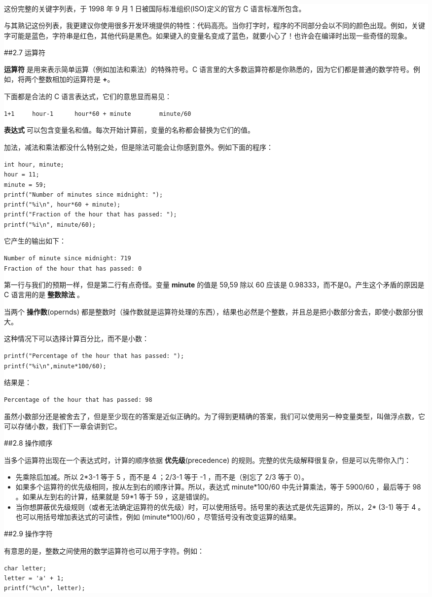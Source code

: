 这份完整的关键字列表，于 1998 年 9 月 1 日被国际标准组织(ISO)定义的官方 C 语言标准所包含。

与其熟记这份列表，我更建议你使用很多开发环境提供的特性：代码高亮。当你打字时，程序的不同部分会以不同的颜色出现。例如，关键字可能是蓝色，字符串是红色，其他代码是黑色。如果键入的变量名变成了蓝色，就要小心了！也许会在编译时出现一些奇怪的现象。

##2.7 运算符

**运算符** 是用来表示简单运算（例如加法和乘法）的特殊符号。C 语言里的大多数运算符都是你熟悉的，因为它们都是普通的数学符号。例如，将两个整数相加的运算符是 **+**。

下面都是合法的 C 语言表达式，它们的意思显而易见：

	1+1 	hour-1		hour*60 + minute 		minute/60

**表达式** 可以包含变量名和值。每次开始计算前，变量的名称都会替换为它们的值。

加法，减法和乘法都没什么特别之处，但是除法可能会让你感到意外。例如下面的程序：

	int hour, minute;
	hour = 11;
	minute = 59;
	printf("Number of minutes since midnight: ");
	printf("%i\n", hour*60 + minute);
	printf("Fraction of the hour that has passed: ");
	printf("%i\n", minute/60);

它产生的输出如下：

	Number of minute since midnight: 719
	Fraction of the hour that has passed: 0

第一行与我们的预期一样，但是第二行有点奇怪。变量 **minute** 的值是 59,59 除以 60 应该是 0.98333，而不是0。产生这个矛盾的原因是 C 语言用的是 **整数除法** 。

当两个 **操作数**(opernds) 都是整数时（操作数就是运算符处理的东西），结果也必然是个整数，并且总是把小数部分舍去，即使小数部分很大。

这种情况下可以选择计算百分比，而不是小数：

	printf("Percentage of the hour that has passed: ");
	printf("%i\n",minute*100/60);

结果是：
	
	Percentage of the hour that has passed: 98

虽然小数部分还是被舍去了，但是至少现在的答案是近似正确的。为了得到更精确的答案，我们可以使用另一种变量类型，叫做浮点数，它可以存储小数，我们下一章会讲到它。

##2.8 操作顺序

当多个运算符出现在一个表达式时，计算的顺序依据 **优先级**(precedence) 的规则。完整的优先级解释很复杂，但是可以先带你入门：

* 先乘除后加减。所以 2*3-1 等于 5 ，而不是 4 ；2/3-1 等于 -1 ，而不是（别忘了 2/3 等于 0）。
* 如果多个运算符的优先级相同，按从左到右的顺序计算。所以，表达式 minute\*100/60 中先计算乘法，等于 5900/60 ，最后等于 98 。如果从左到右的计算，结果就是 59\*1 等于 59 ，这是错误的。
* 当你想屏蔽优先级规则（或者无法确定运算符的优先级）时，可以使用括号。括号里的表达式是优先运算的，所以，2* (3-1) 等于 4 。也可以用括号增加表达式的可读性，例如 (minute*100)/60 ，尽管括号没有改变运算的结果。

##2.9 操作字符

有意思的是，整数之间使用的数学运算符也可以用于字符。例如：

	char letter;
	letter = 'a' + 1;
	printf("%c\n", letter);
